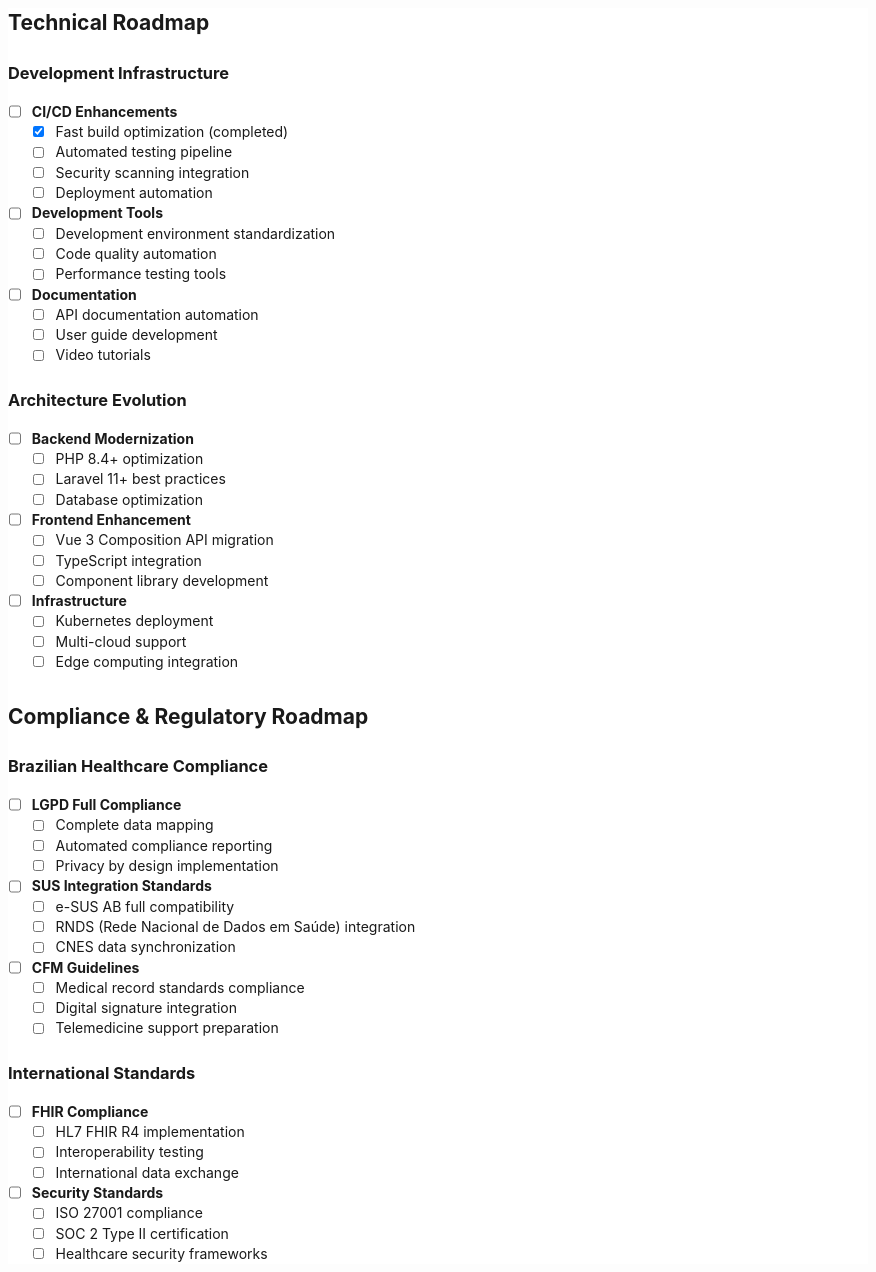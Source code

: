 ## Technical Roadmap

### Development Infrastructure
- [ ] **CI/CD Enhancements**
  - [x] Fast build optimization (completed)
  - [ ] Automated testing pipeline
  - [ ] Security scanning integration
  - [ ] Deployment automation
- [ ] **Development Tools**
  - [ ] Development environment standardization
  - [ ] Code quality automation
  - [ ] Performance testing tools
- [ ] **Documentation**
  - [ ] API documentation automation
  - [ ] User guide development
  - [ ] Video tutorials

### Architecture Evolution
- [ ] **Backend Modernization**
  - [ ] PHP 8.4+ optimization
  - [ ] Laravel 11+ best practices
  - [ ] Database optimization
- [ ] **Frontend Enhancement**
  - [ ] Vue 3 Composition API migration
  - [ ] TypeScript integration
  - [ ] Component library development
- [ ] **Infrastructure**
  - [ ] Kubernetes deployment
  - [ ] Multi-cloud support
  - [ ] Edge computing integration

## Compliance & Regulatory Roadmap

### Brazilian Healthcare Compliance
- [ ] **LGPD Full Compliance**
  - [ ] Complete data mapping
  - [ ] Automated compliance reporting
  - [ ] Privacy by design implementation
- [ ] **SUS Integration Standards**
  - [ ] e-SUS AB full compatibility
  - [ ] RNDS (Rede Nacional de Dados em Saúde) integration
  - [ ] CNES data synchronization
- [ ] **CFM Guidelines**
  - [ ] Medical record standards compliance
  - [ ] Digital signature integration
  - [ ] Telemedicine support preparation

### International Standards
- [ ] **FHIR Compliance**
  - [ ] HL7 FHIR R4 implementation
  - [ ] Interoperability testing
  - [ ] International data exchange
- [ ] **Security Standards**
  - [ ] ISO 27001 compliance
  - [ ] SOC 2 Type II certification
  - [ ] Healthcare security frameworks

